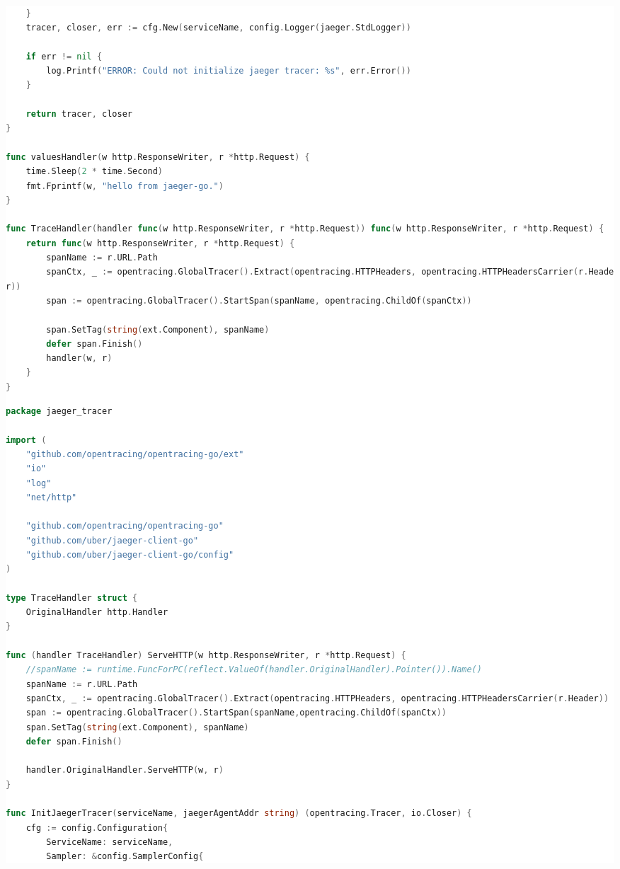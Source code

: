 ```go
	}
	tracer, closer, err := cfg.New(serviceName, config.Logger(jaeger.StdLogger))

	if err != nil {
		log.Printf("ERROR: Could not initialize jaeger tracer: %s", err.Error())
	}

	return tracer, closer
}

func valuesHandler(w http.ResponseWriter, r *http.Request) {
	time.Sleep(2 * time.Second)
	fmt.Fprintf(w, "hello from jaeger-go.")
}

func TraceHandler(handler func(w http.ResponseWriter, r *http.Request)) func(w http.ResponseWriter, r *http.Request) {
	return func(w http.ResponseWriter, r *http.Request) {
		spanName := r.URL.Path
		spanCtx, _ := opentracing.GlobalTracer().Extract(opentracing.HTTPHeaders, opentracing.HTTPHeadersCarrier(r.Header))
		span := opentracing.GlobalTracer().StartSpan(spanName, opentracing.ChildOf(spanCtx))

		span.SetTag(string(ext.Component), spanName)
		defer span.Finish()
		handler(w, r)
	}
}
```

```go
package jaeger_tracer

import (
	"github.com/opentracing/opentracing-go/ext"
	"io"
	"log"
	"net/http"

	"github.com/opentracing/opentracing-go"
	"github.com/uber/jaeger-client-go"
	"github.com/uber/jaeger-client-go/config"
)

type TraceHandler struct {
	OriginalHandler http.Handler
}

func (handler TraceHandler) ServeHTTP(w http.ResponseWriter, r *http.Request) {
	//spanName := runtime.FuncForPC(reflect.ValueOf(handler.OriginalHandler).Pointer()).Name()
	spanName := r.URL.Path
	spanCtx, _ := opentracing.GlobalTracer().Extract(opentracing.HTTPHeaders, opentracing.HTTPHeadersCarrier(r.Header))
	span := opentracing.GlobalTracer().StartSpan(spanName,opentracing.ChildOf(spanCtx))
	span.SetTag(string(ext.Component), spanName)
	defer span.Finish()

	handler.OriginalHandler.ServeHTTP(w, r)
}

func InitJaegerTracer(serviceName, jaegerAgentAddr string) (opentracing.Tracer, io.Closer) {
	cfg := config.Configuration{
		ServiceName: serviceName,
		Sampler: &config.SamplerConfig{
```